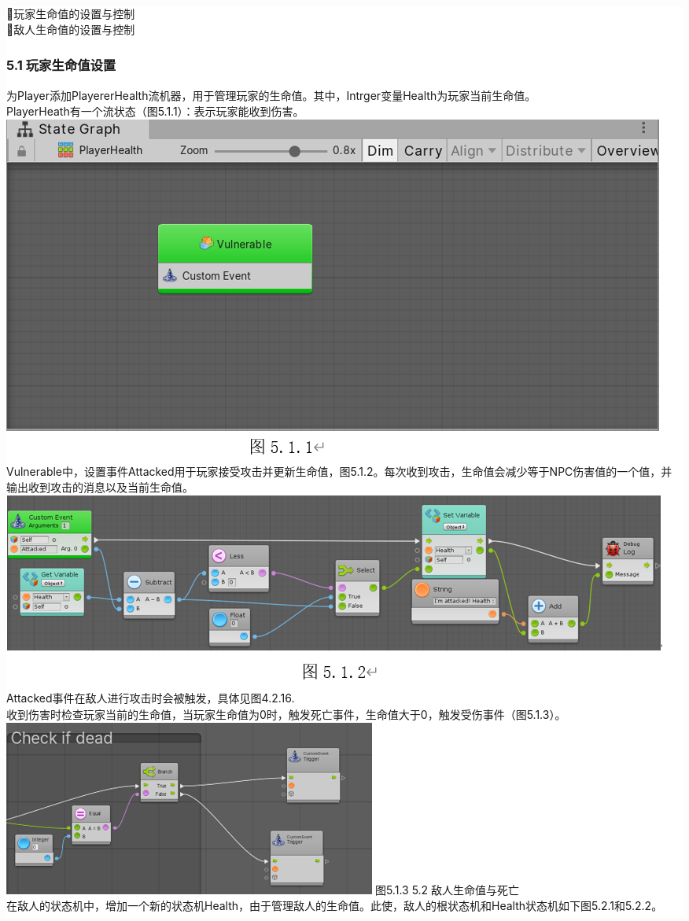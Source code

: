 玩家生命值的设置与控制  
敌人生命值的设置与控制  
### 5.1 玩家生命值设置  
为Player添加PlayererHealth流机器，用于管理玩家的生命值。其中，Intrger变量Health为玩家当前生命值。	  
PlayerHeath有一个流状态（图5.1.1）：表示玩家能收到伤害。  
![image](https://github.com/PaulDir/Tanks-war/blob/master/images/32.png)
	Vulnerable中，设置事件Attacked用于玩家接受攻击并更新生命值，图5.1.2。每次收到攻击，生命值会减少等于NPC伤害值的一个值，并输出收到攻击的消息以及当前生命值。  
![image](https://github.com/PaulDir/Tanks-war/blob/master/images/33.png)
	Attacked事件在敌人进行攻击时会被触发，具体见图4.2.16.  
	收到伤害时检查玩家当前的生命值，当玩家生命值为0时，触发死亡事件，生命值大于0，触发受伤事件（图5.1.3）。  
 ![image](https://github.com/PaulDir/Tanks-war/blob/master/images/34.png)
图5.1.3
5.2 敌人生命值与死亡  
	在敌人的状态机中，增加一个新的状态机Health，由于管理敌人的生命值。此使，敌人的根状态机和Health状态机如下图5.2.1和5.2.2。  